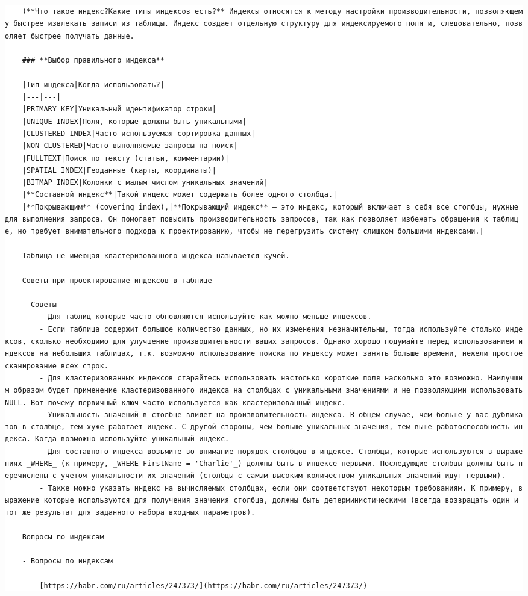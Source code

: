         )**Что такое индекс?Какие типы индексов есть?** Индексы относятся к методу настройки производительности, позволяющему быстрее извлекать записи из таблицы. Индекс создает отдельную структуру для индексируемого поля и, следовательно, позволяет быстрее получать данные.
        
        ### **Выбор правильного индекса**
        
        |Тип индекса|Когда использовать?|
        |---|---|
        |PRIMARY KEY|Уникальный идентификатор строки|
        |UNIQUE INDEX|Поля, которые должны быть уникальными|
        |CLUSTERED INDEX|Часто используемая сортировка данных|
        |NON-CLUSTERED|Часто выполняемые запросы на поиск|
        |FULLTEXT|Поиск по тексту (статьи, комментарии)|
        |SPATIAL INDEX|Геоданные (карты, координаты)|
        |BITMAP INDEX|Колонки с малым числом уникальных значений|
        |**Составной индекс**|Такой индекс может содержать более одного столбца.|
        |**Покрывающим** (covering index),|**Покрывающий индекс** — это индекс, который включает в себя все столбцы, нужные для выполнения запроса. Он помогает повысить производительность запросов, так как позволяет избежать обращения к таблице, но требует внимательного подхода к проектированию, чтобы не перегрузить систему слишком большими индексами.|
        
        Таблица не имеющая кластеризованного индекса называется кучей.
        
        Советы при проектирование индексов в таблице
        
        - Советы
            - Для таблиц которые часто обновляются используйте как можно меньше индексов.
            - Если таблица содержит большое количество данных, но их изменения незначительны, тогда используйте столько индексов, сколько необходимо для улучшение производительности ваших запросов. Однако хорошо подумайте перед использованием индексов на небольших таблицах, т.к. возможно использование поиска по индексу может занять больше времени, нежели простое сканирование всех строк.
            - Для кластеризованных индексов старайтесь использовать настолько короткие поля насколько это возможно. Наилучшим образом будет применение кластеризованного индекса на столбцах с уникальными значениями и не позволяющими использовать NULL. Вот почему первичный ключ часто используется как кластеризованный индекс.
            - Уникальность значений в столбце влияет на производительность индекса. В общем случае, чем больше у вас дубликатов в столбце, тем хуже работает индекс. С другой стороны, чем больше уникальных значения, тем выше работоспособность индекса. Когда возможно используйте уникальный индекс.
            - Для составного индекса возьмите во внимание порядок столбцов в индексе. Столбцы, которые используются в выражениях _WHERE_ (к примеру, _WHERE FirstName = 'Charlie'_) должны быть в индексе первыми. Последующие столбцы должны быть перечислены с учетом уникальности их значений (столбцы с самым высоким количеством уникальных значений идут первыми).
            - Также можно указать индекс на вычисляемых столбцах, если они соответствуют некоторым требованиям. К примеру, выражение которые используются для получения значения столбца, должны быть детерминистическими (всегда возвращать один и тот же результат для заданного набора входных параметров).
        
        Вопросы по индексам
        
        - Вопросы по индексам
            
            [https://habr.com/ru/articles/247373/](https://habr.com/ru/articles/247373/)
            